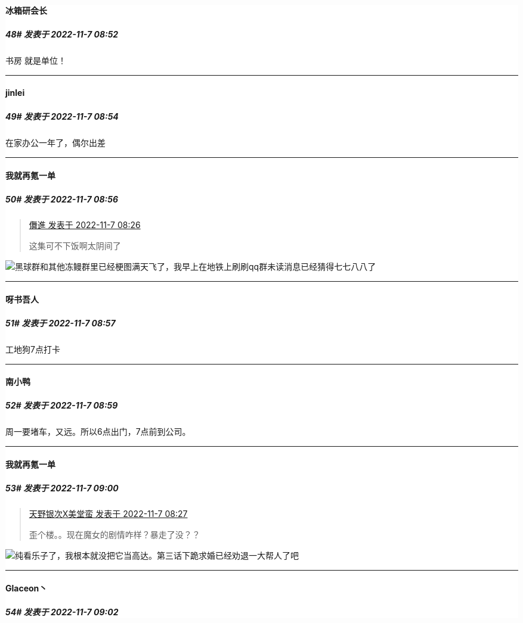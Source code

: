 ####  冰箱研会长  
##### 48#       发表于 2022-11-7 08:52

书房 就是单位！

*****

####  jinlei  
##### 49#       发表于 2022-11-7 08:54

在家办公一年了，偶尔出差

*****

####  我就再氪一单  
##### 50#       发表于 2022-11-7 08:56

<blockquote><a href="httphttps://bbs.saraba1st.com/2b/forum.php?mod=redirect&amp;goto=findpost&amp;pid=58312747&amp;ptid=2103607" target="_blank">儛進 发表于 2022-11-7 08:26</a>

这集可不下饭啊太阴间了</blockquote>
<img src="https://static.saraba1st.com/image/smiley/face2017/066.png" referrerpolicy="no-referrer">黑球群和其他冻鳗群里已经梗图满天飞了，我早上在地铁上刷刷qq群未读消息已经猜得七七八八了

*****

####  呀书吾人  
##### 51#       发表于 2022-11-7 08:57

工地狗7点打卡

*****

####  南小鸭  
##### 52#       发表于 2022-11-7 08:59

周一要堵车，又远。所以6点出门，7点前到公司。

*****

####  我就再氪一单  
##### 53#       发表于 2022-11-7 09:00

<blockquote><a href="httphttps://bbs.saraba1st.com/2b/forum.php?mod=redirect&amp;goto=findpost&amp;pid=58312757&amp;ptid=2103607" target="_blank">天野银次X美堂蛮 发表于 2022-11-7 08:27</a>

歪个楼。。现在魔女的剧情咋样？暴走了没？？</blockquote>
<img src="https://static.saraba1st.com/image/smiley/face2017/068.png" referrerpolicy="no-referrer">纯看乐子了，我根本就没把它当高达。第三话下跪求婚已经劝退一大帮人了吧

*****

####  Glaceon丶  
##### 54#       发表于 2022-11-7 09:02
